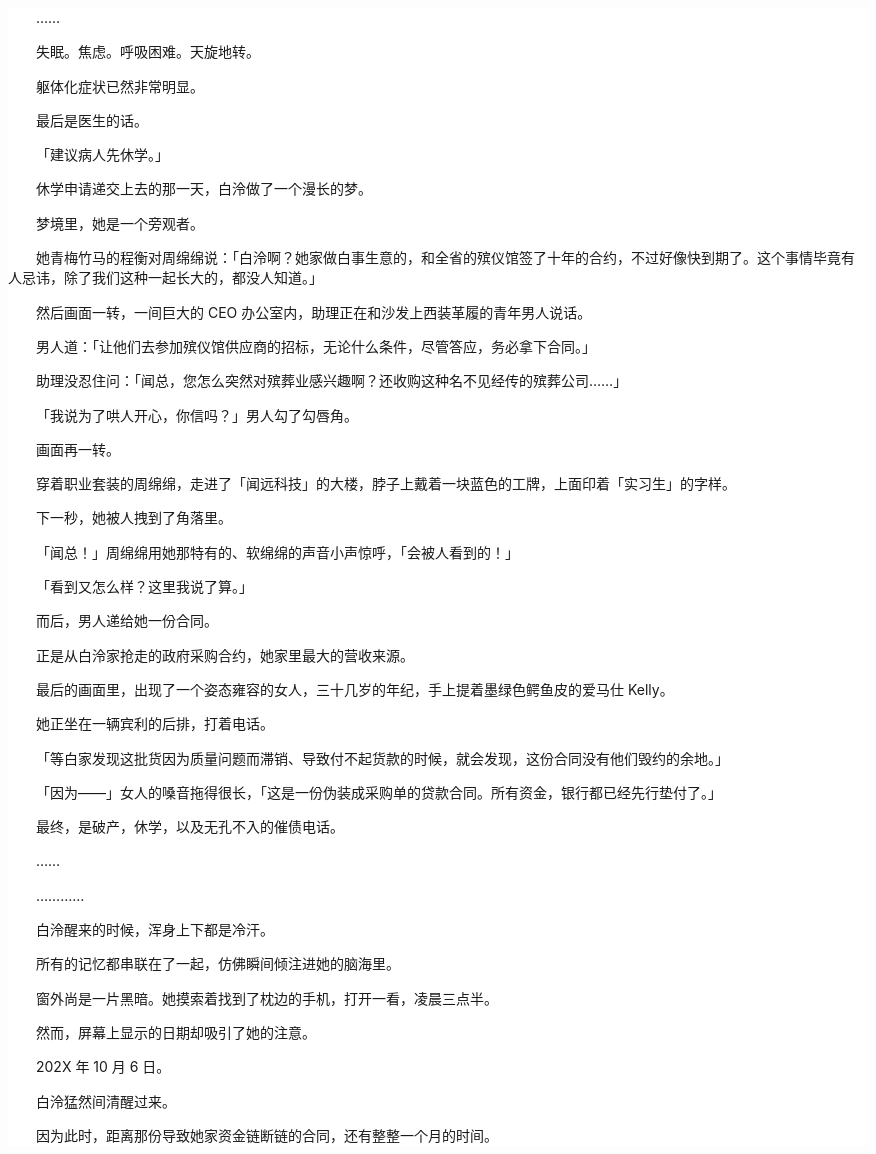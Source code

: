 &emsp;&emsp;……  
  
&emsp;&emsp;失眠。焦虑。呼吸困难。天旋地转。  
  
&emsp;&emsp;躯体化症状已然非常明显。  
  
&emsp;&emsp;最后是医生的话。  
  
&emsp;&emsp;「建议病人先休学。」  
  
&emsp;&emsp;休学申请递交上去的那一天，白泠做了一个漫长的梦。  
  
&emsp;&emsp;梦境里，她是一个旁观者。  
  
&emsp;&emsp;她青梅竹马的程衡对周绵绵说：「白泠啊？她家做白事生意的，和全省的殡仪馆签了十年的合约，不过好像快到期了。这个事情毕竟有人忌讳，除了我们这种一起长大的，都没人知道。」  
  
&emsp;&emsp;然后画面一转，一间巨大的 CEO 办公室内，助理正在和沙发上西装革履的青年男人说话。  
  
&emsp;&emsp;男人道：「让他们去参加殡仪馆供应商的招标，无论什么条件，尽管答应，务必拿下合同。」  
  
&emsp;&emsp;助理没忍住问：「闻总，您怎么突然对殡葬业感兴趣啊？还收购这种名不见经传的殡葬公司……」  
  
&emsp;&emsp;「我说为了哄人开心，你信吗？」男人勾了勾唇角。  
  
&emsp;&emsp;画面再一转。  
  
&emsp;&emsp;穿着职业套装的周绵绵，走进了「闻远科技」的大楼，脖子上戴着一块蓝色的工牌，上面印着「实习生」的字样。  
  
&emsp;&emsp;下一秒，她被人拽到了角落里。  
  
&emsp;&emsp;「闻总！」周绵绵用她那特有的、软绵绵的声音小声惊呼，「会被人看到的！」  
  
&emsp;&emsp;「看到又怎么样？这里我说了算。」  
  
&emsp;&emsp;而后，男人递给她一份合同。  
  
&emsp;&emsp;正是从白泠家抢走的政府采购合约，她家里最大的营收来源。  
  
&emsp;&emsp;最后的画面里，出现了一个姿态雍容的女人，三十几岁的年纪，手上提着墨绿色鳄鱼皮的爱马仕 Kelly。  
  
&emsp;&emsp;她正坐在一辆宾利的后排，打着电话。  
  
&emsp;&emsp;「等白家发现这批货因为质量问题而滞销、导致付不起货款的时候，就会发现，这份合同没有他们毁约的余地。」  
  
&emsp;&emsp;「因为——」女人的嗓音拖得很长，「这是一份伪装成采购单的贷款合同。所有资金，银行都已经先行垫付了。」  
  
&emsp;&emsp;最终，是破产，休学，以及无孔不入的催债电话。  
  
&emsp;&emsp;……  
  
&emsp;&emsp;…………  
  
&emsp;&emsp;白泠醒来的时候，浑身上下都是冷汗。  
  
&emsp;&emsp;所有的记忆都串联在了一起，仿佛瞬间倾注进她的脑海里。  
  
&emsp;&emsp;窗外尚是一片黑暗。她摸索着找到了枕边的手机，打开一看，凌晨三点半。  
  
&emsp;&emsp;然而，屏幕上显示的日期却吸引了她的注意。  
  
&emsp;&emsp;202X 年 10 月 6 日。  
  
&emsp;&emsp;白泠猛然间清醒过来。  
  
&emsp;&emsp;因为此时，距离那份导致她家资金链断链的合同，还有整整一个月的时间。  
  